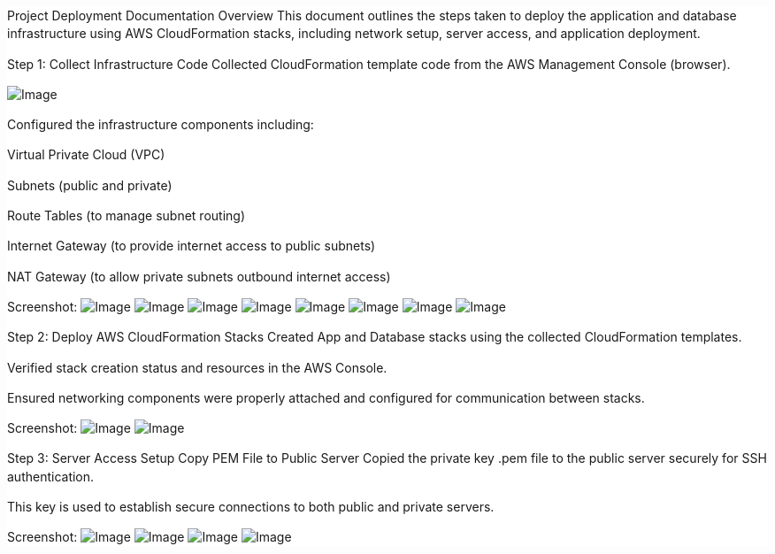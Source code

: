 Project Deployment Documentation
Overview
This document outlines the steps taken to deploy the application and database infrastructure using AWS CloudFormation stacks, including network setup, server access, and application deployment.

Step 1: Collect Infrastructure Code
Collected CloudFormation template code from the AWS Management Console (browser).

<img width="1920" height="1080" alt="Image" src="https://github.com/user-attachments/assets/b2b8cc5d-215a-43a3-a1a2-f55bf7f5eddc" />

Configured the infrastructure components including:

Virtual Private Cloud (VPC)

Subnets (public and private)

Route Tables (to manage subnet routing)

Internet Gateway (to provide internet access to public subnets)

NAT Gateway (to allow private subnets outbound internet access)

Screenshot:
<img width="1920" height="1080" alt="Image" src="https://github.com/user-attachments/assets/960355c8-a2fd-455d-92e6-24195f4abdbe" />
<img width="1920" height="1080" alt="Image" src="https://github.com/user-attachments/assets/939c6a68-8ec0-404f-bd7f-565459ce39bf" />
<img width="1920" height="1080" alt="Image" src="https://github.com/user-attachments/assets/f1d2725c-24fe-4dd8-b825-94775f164938" />
<img width="1920" height="1080" alt="Image" src="https://github.com/user-attachments/assets/a05295a5-09b6-4666-a185-345794065785" />
<img width="1920" height="1080" alt="Image" src="https://github.com/user-attachments/assets/e1a78d44-3222-436f-b617-f3e66ffbea1f" />
<img width="1870" height="842" alt="Image" src="https://github.com/user-attachments/assets/e8278c12-ccaf-48d0-b7fb-a0cc867d1713" />
<img width="1771" height="953" alt="Image" src="https://github.com/user-attachments/assets/85a14dc4-4dd2-4d27-8005-f31bb0f7149d" />
<img width="1691" height="823" alt="Image" src="https://github.com/user-attachments/assets/cc4581c2-1c14-4797-8f52-b20028a3e074" />

Step 2: Deploy AWS CloudFormation Stacks
Created App and Database stacks using the collected CloudFormation templates.

Verified stack creation status and resources in the AWS Console.

Ensured networking components were properly attached and configured for communication between stacks.

Screenshot:
<img width="1846" height="862" alt="Image" src="https://github.com/user-attachments/assets/bce45429-53a5-4edc-9f62-0d66d919b4bd" />
<img width="1920" height="1080" alt="Image" src="https://github.com/user-attachments/assets/fbbb10a3-b50c-44d9-8350-27b06e03a333" />

Step 3: Server Access Setup
Copy PEM File to Public Server
Copied the private key .pem file to the public server securely for SSH authentication.

This key is used to establish secure connections to both public and private servers.

Screenshot:
<img width="1920" height="1080" alt="Image" src="https://github.com/user-attachments/assets/76ec9485-a278-4714-9e7f-f41884db5321" />
<img width="1920" height="1080" alt="Image" src="https://github.com/user-attachments/assets/ce4ed4e1-a811-412f-80a0-2483c5f2c5d9" />
<img width="1920" height="1080" alt="Image" src="https://github.com/user-attachments/assets/4639a86a-6731-4c71-a9ed-b9d40fc4b406" />
<img width="1920" height="1080" alt="Image" src="https://github.com/user-attachments/assets/ed6d761f-0da7-4afe-8966-92763cd70ba1" />
